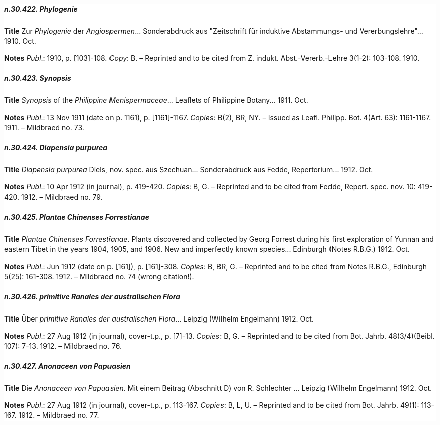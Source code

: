 ##### n.30.422. Phylogenie

**Title**
Zur *Phylogenie* der *Angiospermen*... Sonderabdruck aus "Zeitschrift für induktive Abstammungs- und Vererbungslehre"... 1910. Oct.

**Notes**
*Publ*.: 1910, p. \[103\]-108. *Copy*: B. – Reprinted and to be cited from Z. indukt. Abst.-Vererb.-Lehre 3(1-2): 103-108. 1910.

##### n.30.423. Synopsis

**Title**
*Synopsis* of the *Philippine Menispermaceae*... Leaflets of Philippine Botany... 1911. Oct.

**Notes**
*Publ*.: 13 Nov 1911 (date on p. 1161), p. \[1161\]-1167. *Copies*: B(2), BR, NY. – Issued as Leafl. Philipp. Bot. 4(Art. 63): 1161-1167. 1911. – Mildbraed no. 73.

##### n.30.424. Diapensia purpurea

**Title**
*Diapensia purpurea* Diels, nov. spec. aus Szechuan... Sonderabdruck aus Fedde, Repertorium... 1912. Oct.

**Notes**
*Publ*.: 10 Apr 1912 (in journal), p. 419-420. *Copies*: B, G. – Reprinted and to be cited from Fedde, Repert. spec. nov. 10: 419-420. 1912. – Mildbraed no. 79.

##### n.30.425. Plantae Chinenses Forrestianae

**Title**
*Plantae Chinenses Forrestianae*. Plants discovered and collected by Georg Forrest during his first exploration of Yunnan and eastern Tibet in the years 1904, 1905, and 1906. New and imperfectly known species... Edinburgh (Notes R.B.G.) 1912. Oct.

**Notes**
*Publ*.: Jun 1912 (date on p. \[161\]), p. \[161\]-308. *Copies*: B, BR, G. – Reprinted and to be cited from Notes R.B.G., Edinburgh 5(25): 161-308. 1912. – Mildbraed no. 74 (wrong citation!).

##### n.30.426. primitive Ranales der australischen Flora

**Title**
Über *primitive Ranales der australischen Flora*... Leipzig (Wilhelm Engelmann) 1912. Oct.

**Notes**
*Publ*.: 27 Aug 1912 (in journal), cover-t.p., p. \[7\]-13. *Copies*: B, G. – Reprinted and to be cited from Bot. Jahrb. 48(3/4)(Beibl. 107): 7-13. 1912. – Mildbraed no. 76.

##### n.30.427. Anonaceen von Papuasien

**Title**
Die *Anonaceen von Papuasien*. Mit einem Beitrag (Abschnitt D) von R. Schlechter ... Leipzig (Wilhelm Engelmann) 1912. Oct.

**Notes**
*Publ*.: 27 Aug 1912 (in journal), cover-t.p., p. 113-167. *Copies*: B, L, U. – Reprinted and to be cited from Bot. Jahrb. 49(1): 113-167. 1912. – Mildbraed no. 77.
